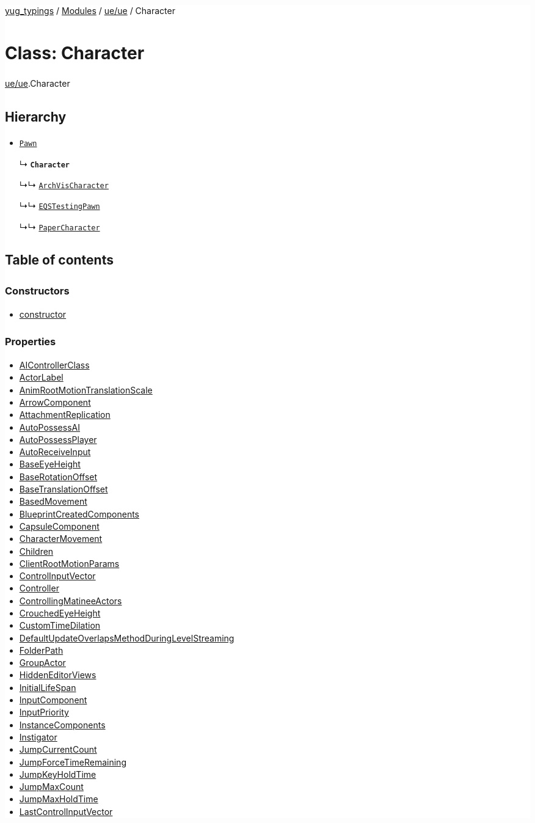 [yug_typings](../README.md) / [Modules](../modules.md) / [ue/ue](../modules/ue_ue.md) / Character

# Class: Character

[ue/ue](../modules/ue_ue.md).Character

## Hierarchy

- [`Pawn`](ue_ue.Pawn.md)

  ↳ **`Character`**

  ↳↳ [`ArchVisCharacter`](ue_ue.ArchVisCharacter.md)

  ↳↳ [`EQSTestingPawn`](ue_ue.EQSTestingPawn.md)

  ↳↳ [`PaperCharacter`](ue_ue.PaperCharacter.md)

## Table of contents

### Constructors

- [constructor](ue_ue.Character.md#constructor)

### Properties

- [AIControllerClass](ue_ue.Character.md#aicontrollerclass)
- [ActorLabel](ue_ue.Character.md#actorlabel)
- [AnimRootMotionTranslationScale](ue_ue.Character.md#animrootmotiontranslationscale)
- [ArrowComponent](ue_ue.Character.md#arrowcomponent)
- [AttachmentReplication](ue_ue.Character.md#attachmentreplication)
- [AutoPossessAI](ue_ue.Character.md#autopossessai)
- [AutoPossessPlayer](ue_ue.Character.md#autopossessplayer)
- [AutoReceiveInput](ue_ue.Character.md#autoreceiveinput)
- [BaseEyeHeight](ue_ue.Character.md#baseeyeheight)
- [BaseRotationOffset](ue_ue.Character.md#baserotationoffset)
- [BaseTranslationOffset](ue_ue.Character.md#basetranslationoffset)
- [BasedMovement](ue_ue.Character.md#basedmovement)
- [BlueprintCreatedComponents](ue_ue.Character.md#blueprintcreatedcomponents)
- [CapsuleComponent](ue_ue.Character.md#capsulecomponent)
- [CharacterMovement](ue_ue.Character.md#charactermovement)
- [Children](ue_ue.Character.md#children)
- [ClientRootMotionParams](ue_ue.Character.md#clientrootmotionparams)
- [ControlInputVector](ue_ue.Character.md#controlinputvector)
- [Controller](ue_ue.Character.md#controller)
- [ControllingMatineeActors](ue_ue.Character.md#controllingmatineeactors)
- [CrouchedEyeHeight](ue_ue.Character.md#crouchedeyeheight)
- [CustomTimeDilation](ue_ue.Character.md#customtimedilation)
- [DefaultUpdateOverlapsMethodDuringLevelStreaming](ue_ue.Character.md#defaultupdateoverlapsmethodduringlevelstreaming)
- [FolderPath](ue_ue.Character.md#folderpath)
- [GroupActor](ue_ue.Character.md#groupactor)
- [HiddenEditorViews](ue_ue.Character.md#hiddeneditorviews)
- [InitialLifeSpan](ue_ue.Character.md#initiallifespan)
- [InputComponent](ue_ue.Character.md#inputcomponent)
- [InputPriority](ue_ue.Character.md#inputpriority)
- [InstanceComponents](ue_ue.Character.md#instancecomponents)
- [Instigator](ue_ue.Character.md#instigator)
- [JumpCurrentCount](ue_ue.Character.md#jumpcurrentcount)
- [JumpForceTimeRemaining](ue_ue.Character.md#jumpforcetimeremaining)
- [JumpKeyHoldTime](ue_ue.Character.md#jumpkeyholdtime)
- [JumpMaxCount](ue_ue.Character.md#jumpmaxcount)
- [JumpMaxHoldTime](ue_ue.Character.md#jumpmaxholdtime)
- [LastControlInputVector](ue_ue.Character.md#lastcontrolinputvector)